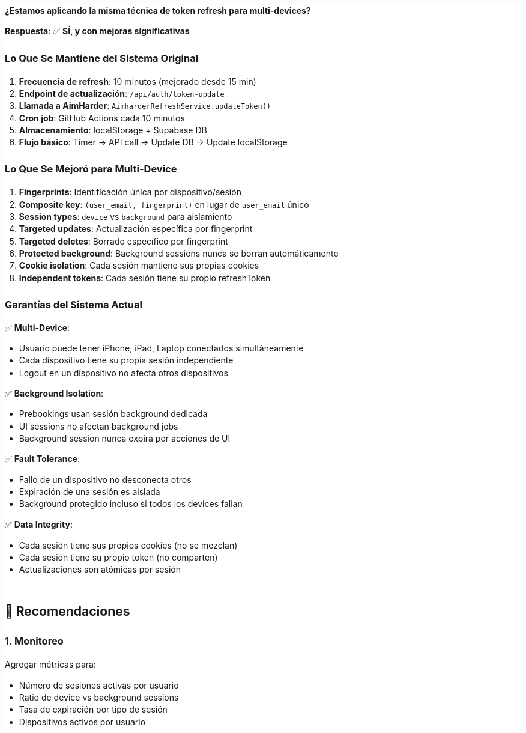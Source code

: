 **¿Estamos aplicando la misma técnica de token refresh para multi-devices?**

**Respuesta**: ✅ **SÍ, y con mejoras significativas**

### Lo Que Se Mantiene del Sistema Original

1. **Frecuencia de refresh**: 10 minutos (mejorado desde 15 min)
2. **Endpoint de actualización**: `/api/auth/token-update`
3. **Llamada a AimHarder**: `AimharderRefreshService.updateToken()`
4. **Cron job**: GitHub Actions cada 10 minutos
5. **Almacenamiento**: localStorage + Supabase DB
6. **Flujo básico**: Timer → API call → Update DB → Update localStorage

### Lo Que Se Mejoró para Multi-Device

1. **Fingerprints**: Identificación única por dispositivo/sesión
2. **Composite key**: `(user_email, fingerprint)` en lugar de `user_email` único
3. **Session types**: `device` vs `background` para aislamiento
4. **Targeted updates**: Actualización específica por fingerprint
5. **Targeted deletes**: Borrado específico por fingerprint
6. **Protected background**: Background sessions nunca se borran automáticamente
7. **Cookie isolation**: Cada sesión mantiene sus propias cookies
8. **Independent tokens**: Cada sesión tiene su propio refreshToken

### Garantías del Sistema Actual

✅ **Multi-Device**:
- Usuario puede tener iPhone, iPad, Laptop conectados simultáneamente
- Cada dispositivo tiene su propia sesión independiente
- Logout en un dispositivo no afecta otros dispositivos

✅ **Background Isolation**:
- Prebookings usan sesión background dedicada
- UI sessions no afectan background jobs
- Background session nunca expira por acciones de UI

✅ **Fault Tolerance**:
- Fallo de un dispositivo no desconecta otros
- Expiración de una sesión es aislada
- Background protegido incluso si todos los devices fallan

✅ **Data Integrity**:
- Cada sesión tiene sus propios cookies (no se mezclan)
- Cada sesión tiene su propio token (no comparten)
- Actualizaciones son atómicas por sesión

---

## 🚀 Recomendaciones

### 1. Monitoreo

Agregar métricas para:
- Número de sesiones activas por usuario
- Ratio de device vs background sessions
- Tasa de expiración por tipo de sesión
- Dispositivos activos por usuario
